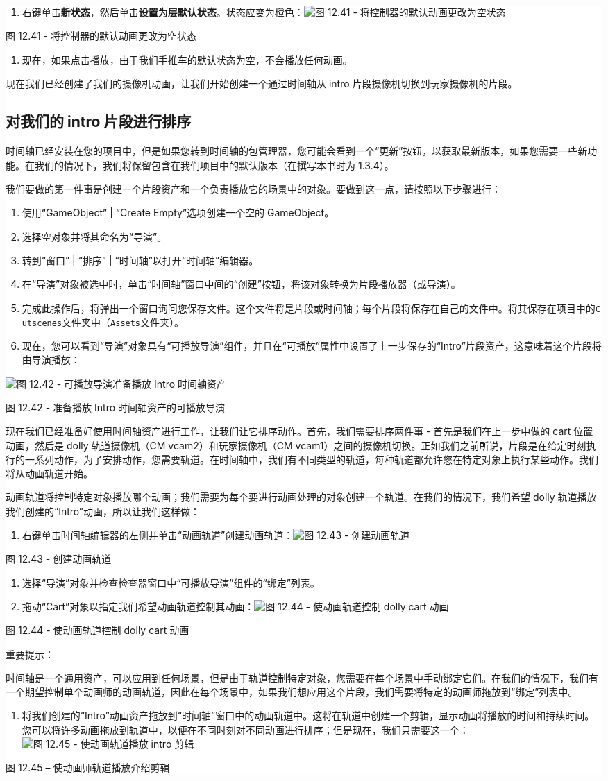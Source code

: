 1.  右键单击**新状态**，然后单击**设置为层默认状态**。状态应变为橙色：![图 12.41 - 将控制器的默认动画更改为空状态](https://github.com/OpenDocCN/freelearn-csharp-zh/raw/master/docs/hsn-unity20-gm-dev/img/Figure_12.41_B14199.jpg)

图 12.41 - 将控制器的默认动画更改为空状态

1.  现在，如果点击播放，由于我们手推车的默认状态为空，不会播放任何动画。

现在我们已经创建了我们的摄像机动画，让我们开始创建一个通过时间轴从 intro 片段摄像机切换到玩家摄像机的片段。

## 对我们的 intro 片段进行排序

时间轴已经安装在您的项目中，但是如果您转到时间轴的包管理器，您可能会看到一个“更新”按钮，以获取最新版本，如果您需要一些新功能。在我们的情况下，我们将保留包含在我们项目中的默认版本（在撰写本书时为 1.3.4）。

我们要做的第一件事是创建一个片段资产和一个负责播放它的场景中的对象。要做到这一点，请按照以下步骤进行：

1.  使用“GameObject” | “Create Empty”选项创建一个空的 GameObject。

1.  选择空对象并将其命名为“导演”。

1.  转到“窗口” | “排序” | “时间轴”以打开“时间轴”编辑器。

1.  在“导演”对象被选中时，单击“时间轴”窗口中间的“创建”按钮，将该对象转换为片段播放器（或导演）。

1.  完成此操作后，将弹出一个窗口询问您保存文件。这个文件将是片段或时间轴；每个片段将保存在自己的文件中。将其保存在项目中的`Cutscenes`文件夹中（`Assets`文件夹）。

1.  现在，您可以看到“导演”对象具有“可播放导演”组件，并且在“可播放”属性中设置了上一步保存的“Intro”片段资产，这意味着这个片段将由导演播放：

![图 12.42 - 可播放导演准备播放 Intro 时间轴资产](https://github.com/OpenDocCN/freelearn-csharp-zh/raw/master/docs/hsn-unity20-gm-dev/img/Figure_12.42_B14199.jpg)

图 12.42 - 准备播放 Intro 时间轴资产的可播放导演

现在我们已经准备好使用时间轴资产进行工作，让我们让它排序动作。首先，我们需要排序两件事 - 首先是我们在上一步中做的 cart 位置动画，然后是 dolly 轨道摄像机（CM vcam2）和玩家摄像机（CM vcam1）之间的摄像机切换。正如我们之前所说，片段是在给定时刻执行的一系列动作，为了安排动作，您需要轨道。在时间轴中，我们有不同类型的轨道，每种轨道都允许您在特定对象上执行某些动作。我们将从动画轨道开始。

动画轨道将控制特定对象播放哪个动画；我们需要为每个要进行动画处理的对象创建一个轨道。在我们的情况下，我们希望 dolly 轨道播放我们创建的“Intro”动画，所以让我们这样做：

1.  右键单击时间轴编辑器的左侧并单击“动画轨道”创建动画轨道：![图 12.43 - 创建动画轨道](https://github.com/OpenDocCN/freelearn-csharp-zh/raw/master/docs/hsn-unity20-gm-dev/img/Figure_12.43_B14199.jpg)

图 12.43 - 创建动画轨道

1.  选择“导演”对象并检查检查器窗口中“可播放导演”组件的“绑定”列表。

1.  拖动“Cart”对象以指定我们希望动画轨道控制其动画：![图 12.44 - 使动画轨道控制 dolly cart 动画](https://github.com/OpenDocCN/freelearn-csharp-zh/raw/master/docs/hsn-unity20-gm-dev/img/Figure_12.44_B14199.jpg)

图 12.44 - 使动画轨道控制 dolly cart 动画

重要提示：

时间轴是一个通用资产，可以应用到任何场景，但是由于轨道控制特定对象，您需要在每个场景中手动绑定它们。在我们的情况下，我们有一个期望控制单个动画师的动画轨道，因此在每个场景中，如果我们想应用这个片段，我们需要将特定的动画师拖放到“绑定”列表中。

1.  将我们创建的“Intro”动画资产拖放到“时间轴”窗口中的动画轨道中。这将在轨道中创建一个剪辑，显示动画将播放的时间和持续时间。您可以将许多动画拖放到轨道中，以便在不同时刻对不同动画进行排序；但是现在，我们只需要这一个：![图 12.45 - 使动画轨道播放 intro 剪辑](https://github.com/OpenDocCN/freelearn-csharp-zh/raw/master/docs/hsn-unity20-gm-dev/img/Figure_12.45_B14199.jpg)

图 12.45 – 使动画师轨道播放介绍剪辑
